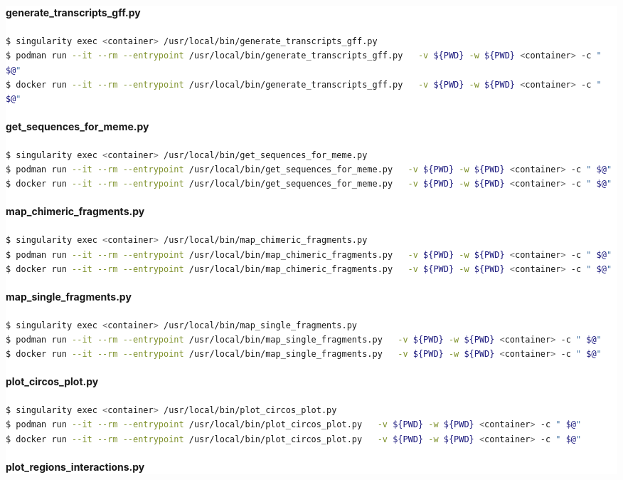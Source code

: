 
#### generate_transcripts_gff.py

```bash
$ singularity exec <container> /usr/local/bin/generate_transcripts_gff.py
$ podman run --it --rm --entrypoint /usr/local/bin/generate_transcripts_gff.py   -v ${PWD} -w ${PWD} <container> -c " $@"
$ docker run --it --rm --entrypoint /usr/local/bin/generate_transcripts_gff.py   -v ${PWD} -w ${PWD} <container> -c " $@"
```


#### get_sequences_for_meme.py

```bash
$ singularity exec <container> /usr/local/bin/get_sequences_for_meme.py
$ podman run --it --rm --entrypoint /usr/local/bin/get_sequences_for_meme.py   -v ${PWD} -w ${PWD} <container> -c " $@"
$ docker run --it --rm --entrypoint /usr/local/bin/get_sequences_for_meme.py   -v ${PWD} -w ${PWD} <container> -c " $@"
```


#### map_chimeric_fragments.py

```bash
$ singularity exec <container> /usr/local/bin/map_chimeric_fragments.py
$ podman run --it --rm --entrypoint /usr/local/bin/map_chimeric_fragments.py   -v ${PWD} -w ${PWD} <container> -c " $@"
$ docker run --it --rm --entrypoint /usr/local/bin/map_chimeric_fragments.py   -v ${PWD} -w ${PWD} <container> -c " $@"
```


#### map_single_fragments.py

```bash
$ singularity exec <container> /usr/local/bin/map_single_fragments.py
$ podman run --it --rm --entrypoint /usr/local/bin/map_single_fragments.py   -v ${PWD} -w ${PWD} <container> -c " $@"
$ docker run --it --rm --entrypoint /usr/local/bin/map_single_fragments.py   -v ${PWD} -w ${PWD} <container> -c " $@"
```


#### plot_circos_plot.py

```bash
$ singularity exec <container> /usr/local/bin/plot_circos_plot.py
$ podman run --it --rm --entrypoint /usr/local/bin/plot_circos_plot.py   -v ${PWD} -w ${PWD} <container> -c " $@"
$ docker run --it --rm --entrypoint /usr/local/bin/plot_circos_plot.py   -v ${PWD} -w ${PWD} <container> -c " $@"
```


#### plot_regions_interactions.py
